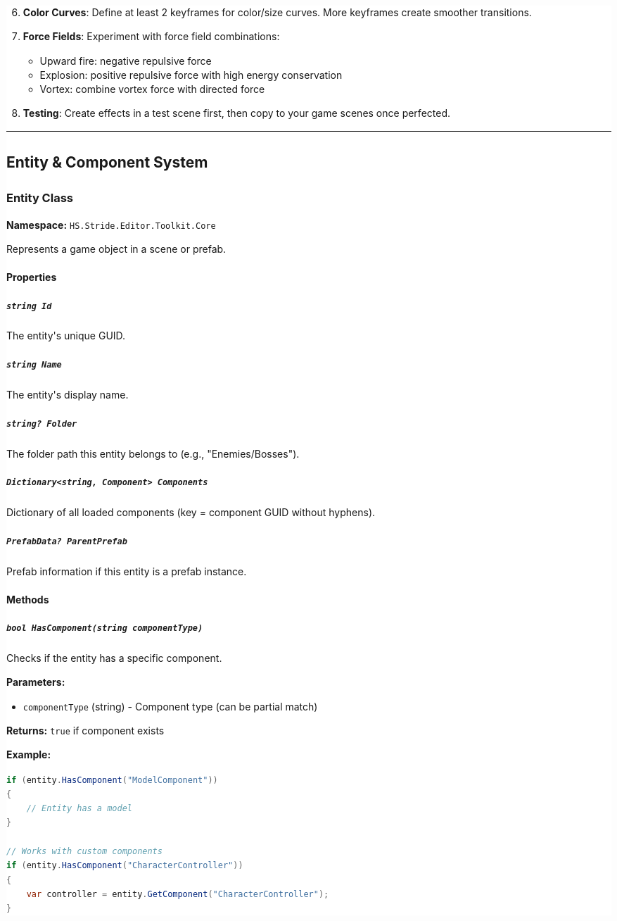 6. **Color Curves**: Define at least 2 keyframes for color/size curves. More keyframes create smoother transitions.

7. **Force Fields**: Experiment with force field combinations:
   - Upward fire: negative repulsive force
   - Explosion: positive repulsive force with high energy conservation
   - Vortex: combine vortex force with directed force

8. **Testing**: Create effects in a test scene first, then copy to your game scenes once perfected.

---

## Entity & Component System

### Entity Class

**Namespace:** `HS.Stride.Editor.Toolkit.Core`

Represents a game object in a scene or prefab.

#### Properties

##### `string Id`

The entity's unique GUID.

##### `string Name`

The entity's display name.

##### `string? Folder`

The folder path this entity belongs to (e.g., "Enemies/Bosses").

##### `Dictionary<string, Component> Components`

Dictionary of all loaded components (key = component GUID without hyphens).

##### `PrefabData? ParentPrefab`

Prefab information if this entity is a prefab instance.

#### Methods

##### `bool HasComponent(string componentType)`

Checks if the entity has a specific component.

**Parameters:**

- `componentType` (string) - Component type (can be partial match)

**Returns:** `true` if component exists

**Example:**

```csharp
if (entity.HasComponent("ModelComponent"))
{
    // Entity has a model
}

// Works with custom components
if (entity.HasComponent("CharacterController"))
{
    var controller = entity.GetComponent("CharacterController");
}
```
